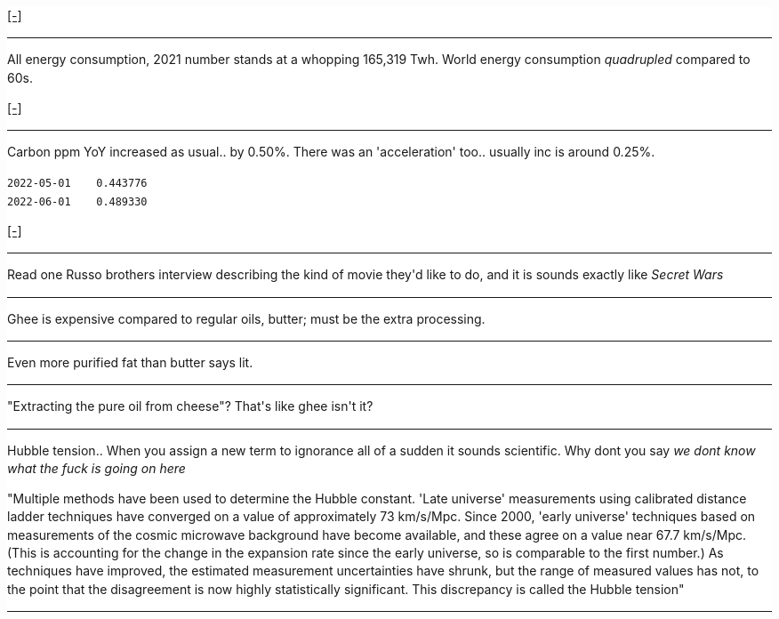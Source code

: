 [[-]](../../2022/01/energstats.html#usgasoline)

---

All energy consumption, 2021 number stands at a whopping 165,319
Twh. World energy consumption *quadrupled* compared to 60s.

[[-]](../../2022/01/energstats.html#primary)

---

Carbon ppm YoY increased as usual.. by 0.50%. There was an
'acceleration' too.. usually inc is around 0.25%.

```
2022-05-01    0.443776
2022-06-01    0.489330
```

[[-]](../../0119/2015/08/temp-increase.html#carbonyoy)

---

Read one Russo brothers interview describing the kind of movie they'd
like to do, and it is sounds exactly like *Secret Wars*

---

Ghee is expensive compared to regular oils, butter; must be the extra
processing.

---

Even more purified fat than butter says lit. 

---

"Extracting the pure oil from cheese"? That's like ghee isn't it?

---

Hubble tension.. When you assign a new term to ignorance all of a
sudden it sounds scientific. Why dont you say *we dont know what the
fuck is going on here*

"Multiple methods have been used to determine the Hubble
constant. 'Late universe' measurements using calibrated distance
ladder techniques have converged on a value of approximately 73
km/s/Mpc. Since 2000, 'early universe' techniques based on
measurements of the cosmic microwave background have become available,
and these agree on a value near 67.7 km/s/Mpc. (This is accounting for
the change in the expansion rate since the early universe, so is
comparable to the first number.) As techniques have improved, the
estimated measurement uncertainties have shrunk, but the range of
measured values has not, to the point that the disagreement is now
highly statistically significant. This discrepancy is called the
Hubble tension"

---
